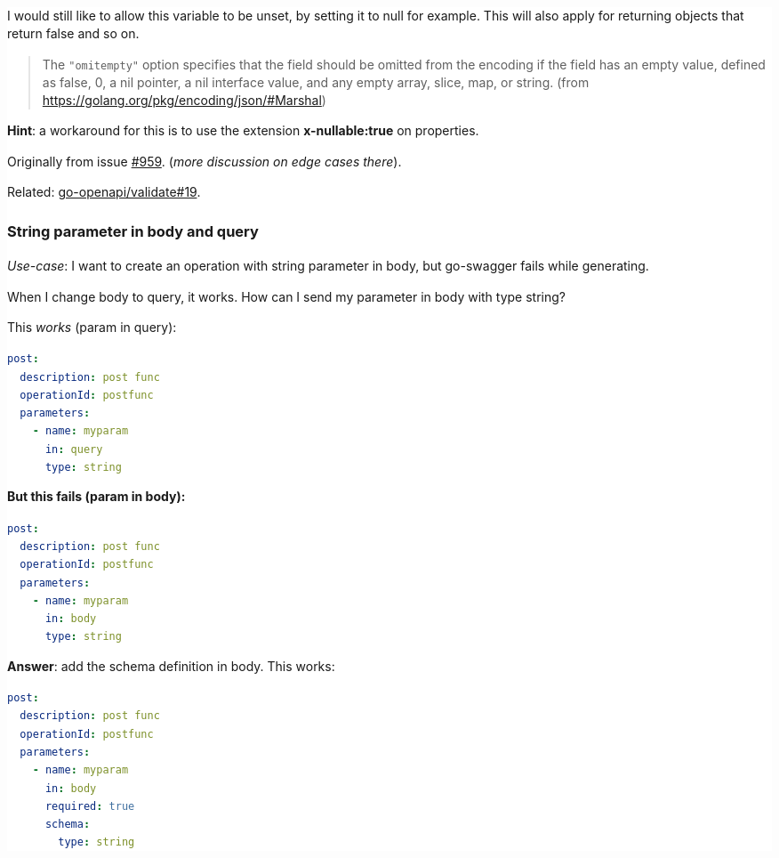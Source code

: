 I would still like to allow this variable to be unset, by setting it to null for example.
This will also apply for returning objects that return false and so on.

>The `"omitempty"` option specifies that the field should be omitted from the encoding if the field has an empty value,
>defined as false, 0, a nil pointer, a nil interface value, and any empty array, slice, map, or string.
>(from https://golang.org/pkg/encoding/json/#Marshal)

**Hint**: a workaround for this is to use the extension **x-nullable:true** on properties.

Originally from issue [#959](https://github.com/cloudentity/go-swagger/issues/959). (*more discussion on edge cases there*).

Related: [go-openapi/validate#19](https://github.com/go-openapi/validate/issues/19).

### String parameter in body and query
_Use-case_: I want to create an operation with string parameter in body, but go-swagger fails while generating.

When I change body to query, it works. How can I send my parameter in body with type string?

This *works* (param in query):
```YAML
post:
  description: post func
  operationId: postfunc
  parameters:
    - name: myparam
      in: query
      type: string
```
**But this fails (param in body):**
```YAML
post:
  description: post func
  operationId: postfunc
  parameters:
    - name: myparam
      in: body
      type: string
```

**Answer**: add the schema definition in body. This works:
```YAML
post:
  description: post func
  operationId: postfunc
  parameters:
    - name: myparam
      in: body
      required: true
      schema:
        type: string
```

